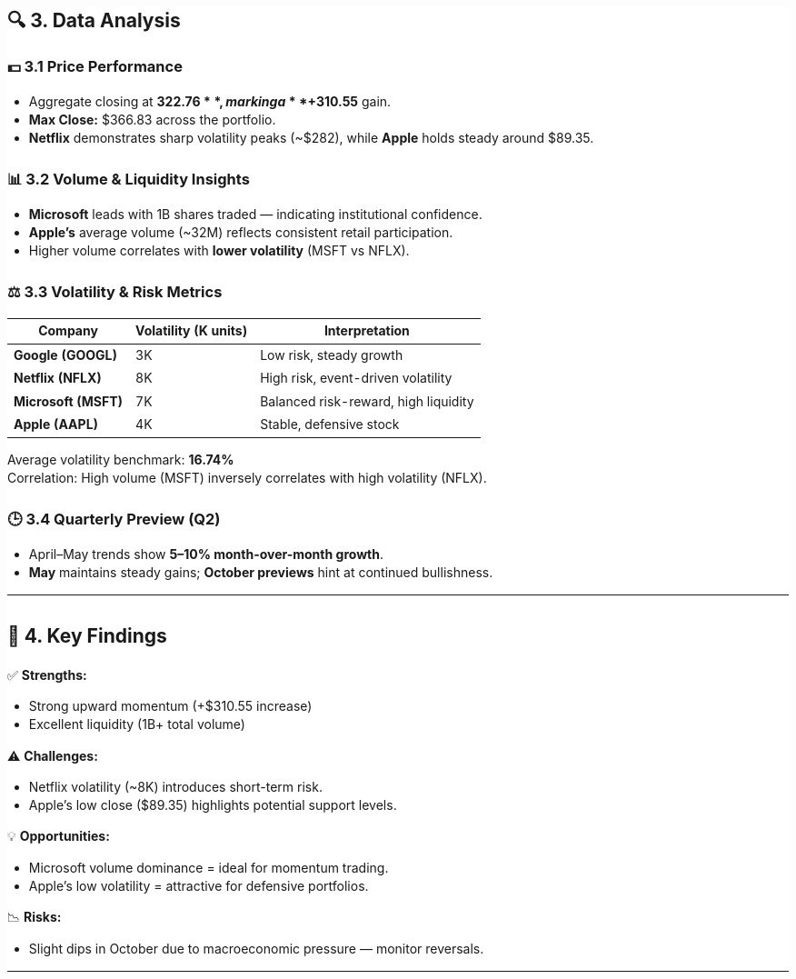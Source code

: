 
## 🔍 3. Data Analysis  

### 💵 3.1 Price Performance  
- Aggregate closing at **$322.76**, marking a **+$310.55** gain.  
- **Max Close:** $366.83 across the portfolio.  
- **Netflix** demonstrates sharp volatility peaks (~$282), while **Apple** holds steady around $89.35.  

### 📊 3.2 Volume & Liquidity Insights  
- **Microsoft** leads with 1B shares traded — indicating institutional confidence.  
- **Apple’s** average volume (~32M) reflects consistent retail participation.  
- Higher volume correlates with **lower volatility** (MSFT vs NFLX).  

### ⚖️ 3.3 Volatility & Risk Metrics  

| Company | Volatility (K units) | Interpretation |
|----------|----------------------|----------------|
| **Google (GOOGL)** | 3K | Low risk, steady growth |
| **Netflix (NFLX)** | 8K | High risk, event-driven volatility |
| **Microsoft (MSFT)** | 7K | Balanced risk-reward, high liquidity |
| **Apple (AAPL)** | 4K | Stable, defensive stock |

Average volatility benchmark: **16.74%**  
Correlation: High volume (MSFT) inversely correlates with high volatility (NFLX).

### 🕒 3.4 Quarterly Preview (Q2)  
- April–May trends show **5–10% month-over-month growth**.  
- **May** maintains steady gains; **October previews** hint at continued bullishness.  

---

## 🚀 4. Key Findings  

✅ **Strengths:**  
- Strong upward momentum (+$310.55 increase)  
- Excellent liquidity (1B+ total volume)  

⚠️ **Challenges:**  
- Netflix volatility (~8K) introduces short-term risk.  
- Apple’s low close ($89.35) highlights potential support levels.  

💡 **Opportunities:**  
- Microsoft volume dominance = ideal for momentum trading.  
- Apple’s low volatility = attractive for defensive portfolios.  

📉 **Risks:**  
- Slight dips in October due to macroeconomic pressure — monitor reversals.

---